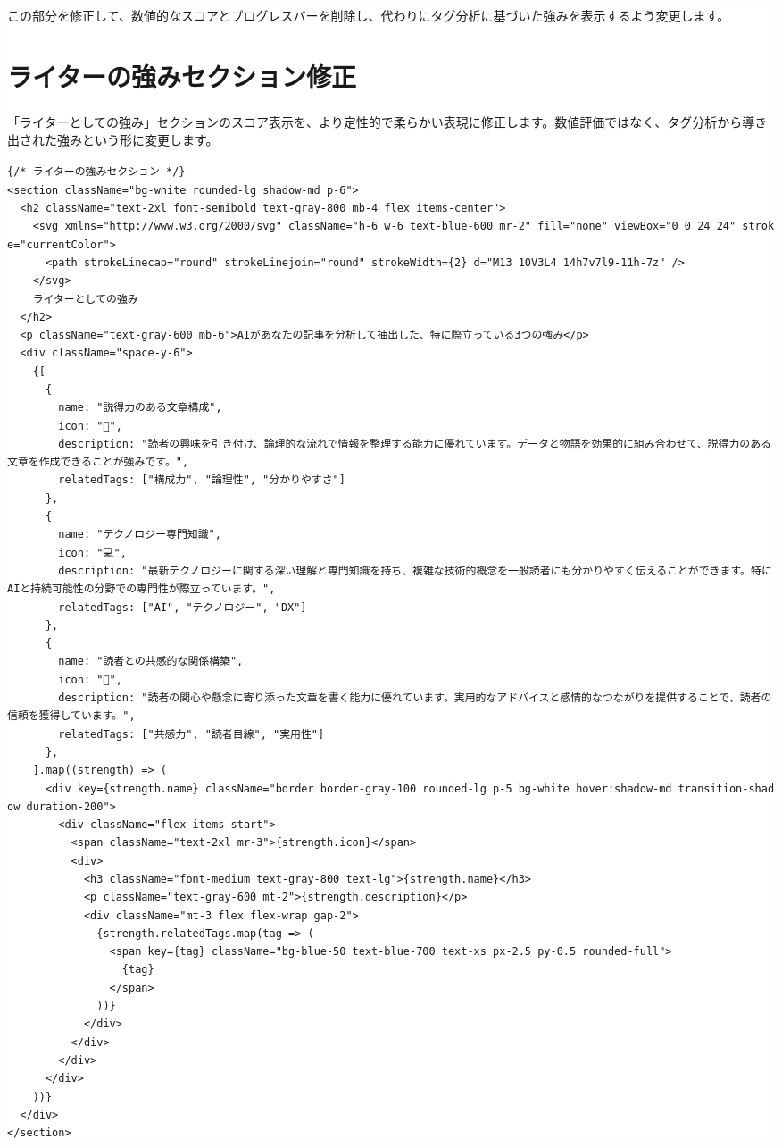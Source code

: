 この部分を修正して、数値的なスコアとプログレスバーを削除し、代わりにタグ分析に基づいた強みを表示するよう変更します。
</think>

# ライターの強みセクション修正

「ライターとしての強み」セクションのスコア表示を、より定性的で柔らかい表現に修正します。数値評価ではなく、タグ分析から導き出された強みという形に変更します。

````typescript:frontend/src/app/mypage/page.tsx
{/* ライターの強みセクション */}
<section className="bg-white rounded-lg shadow-md p-6">
  <h2 className="text-2xl font-semibold text-gray-800 mb-4 flex items-center">
    <svg xmlns="http://www.w3.org/2000/svg" className="h-6 w-6 text-blue-600 mr-2" fill="none" viewBox="0 0 24 24" stroke="currentColor">
      <path strokeLinecap="round" strokeLinejoin="round" strokeWidth={2} d="M13 10V3L4 14h7v7l9-11h-7z" />
    </svg>
    ライターとしての強み
  </h2>
  <p className="text-gray-600 mb-6">AIがあなたの記事を分析して抽出した、特に際立っている3つの強み</p>
  <div className="space-y-6">
    {[
      { 
        name: "説得力のある文章構成", 
        icon: "📝",
        description: "読者の興味を引き付け、論理的な流れで情報を整理する能力に優れています。データと物語を効果的に組み合わせて、説得力のある文章を作成できることが強みです。",
        relatedTags: ["構成力", "論理性", "分かりやすさ"]
      },
      { 
        name: "テクノロジー専門知識", 
        icon: "💻",
        description: "最新テクノロジーに関する深い理解と専門知識を持ち、複雑な技術的概念を一般読者にも分かりやすく伝えることができます。特にAIと持続可能性の分野での専門性が際立っています。",
        relatedTags: ["AI", "テクノロジー", "DX"]
      },
      { 
        name: "読者との共感的な関係構築", 
        icon: "🤝",
        description: "読者の関心や懸念に寄り添った文章を書く能力に優れています。実用的なアドバイスと感情的なつながりを提供することで、読者の信頼を獲得しています。",
        relatedTags: ["共感力", "読者目線", "実用性"]
      },
    ].map((strength) => (
      <div key={strength.name} className="border border-gray-100 rounded-lg p-5 bg-white hover:shadow-md transition-shadow duration-200">
        <div className="flex items-start">
          <span className="text-2xl mr-3">{strength.icon}</span>
          <div>
            <h3 className="font-medium text-gray-800 text-lg">{strength.name}</h3>
            <p className="text-gray-600 mt-2">{strength.description}</p>
            <div className="mt-3 flex flex-wrap gap-2">
              {strength.relatedTags.map(tag => (
                <span key={tag} className="bg-blue-50 text-blue-700 text-xs px-2.5 py-0.5 rounded-full">
                  {tag}
                </span>
              ))}
            </div>
          </div>
        </div>
      </div>
    ))}
  </div>
</section>
````
